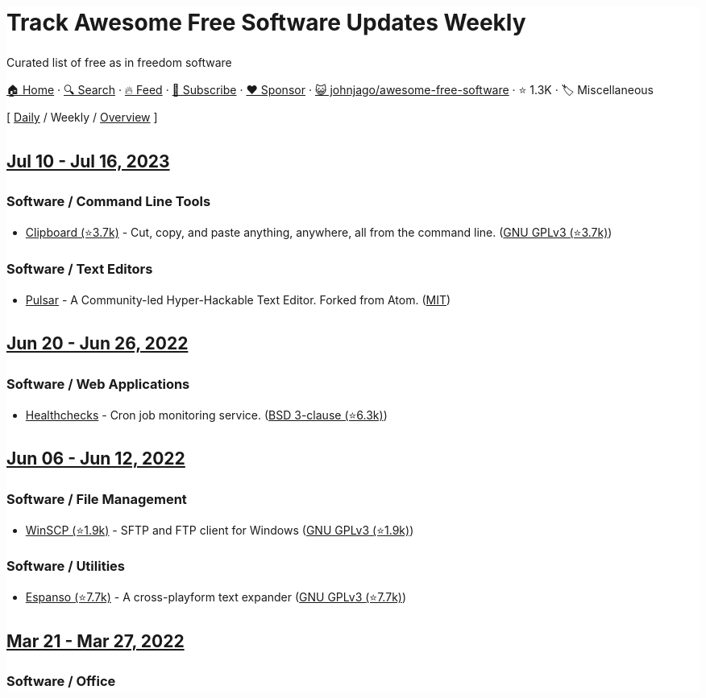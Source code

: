# Track Awesome Free Software Updates Weekly

Curated list of free as in freedom software

[🏠 Home](/README.md) · [🔍 Search](https://www.trackawesomelist.com/search/) · [🔥 Feed](https://www.trackawesomelist.com/johnjago/awesome-free-software/week/rss.xml) · [📮 Subscribe](https://trackawesomelist.us17.list-manage.com/subscribe?u=d2f0117aa829c83a63ec63c2f&id=36a103854c) · [❤️  Sponsor](https://github.com/sponsors/theowenyoung) · [😺 johnjago/awesome-free-software](https://github.com/johnjago/awesome-free-software) · ⭐ 1.3K · 🏷️ Miscellaneous

[ [Daily](/content/johnjago/awesome-free-software/README.md) / Weekly / [Overview](/content/johnjago/awesome-free-software/readme/README.md) ]

## [Jul 10 - Jul 16, 2023](/content/2023/28/README.md)

### Software / Command Line Tools

*   [Clipboard (⭐3.7k)](https://github.com/Slackadays/Clipboard) - Cut, copy, and paste anything, anywhere, all from the command line. ([GNU GPLv3 (⭐3.7k)](https://github.com/Slackadays/Clipboard/blob/main/LICENSE))

### Software / Text Editors

*   [Pulsar](https://pulsar-edit.dev/) - A Community-led Hyper-Hackable Text Editor. Forked from Atom. ([MIT](https://raw.githubusercontent.com/pulsar-edit/pulsar/master/LICENSE.md))

## [Jun 20 - Jun 26, 2022](/content/2022/25/README.md)

### Software / Web Applications

*   [Healthchecks](https://healthchecks.io/) - Cron job monitoring service. ([BSD 3-clause (⭐6.3k)](https://github.com/healthchecks/healthchecks/blob/master/LICENSE))

## [Jun 06 - Jun 12, 2022](/content/2022/23/README.md)

### Software / File Management

*   [WinSCP (⭐1.9k)](https://github.com/winscp/winscp) - SFTP and FTP client for Windows ([GNU GPLv3 (⭐1.9k)](https://github.com/winscp/winscp/blob/master/license.txt))

### Software / Utilities

*   [Espanso (⭐7.7k)](https://github.com/federico-terzi/espanso) - A cross-playform text expander ([GNU GPLv3 (⭐7.7k)](https://github.com/federico-terzi/espanso/blob/master/LICENSE))

## [Mar 21 - Mar 27, 2022](/content/2022/12/README.md)

### Software / Office
